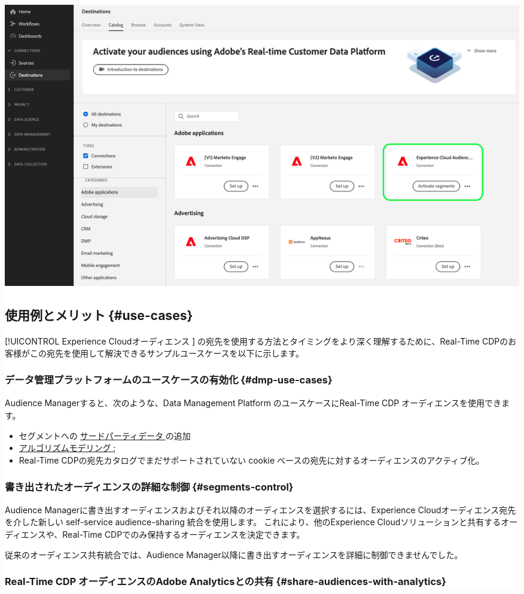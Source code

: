 ![ 宛先カタログでハイライト表示されているExperience Cloudオーディエンスの宛先。](../../assets/catalog/adobe/experience-cloud-audiences/experience-cloud-audiences-destination-catalog.png)

## 使用例とメリット {#use-cases}

[!UICONTROL Experience Cloudオーディエンス &#x200B;] の宛先を使用する方法とタイミングをより深く理解するために、Real-Time CDPのお客様がこの宛先を使用して解決できるサンプルユースケースを以下に示します。

### データ管理プラットフォームのユースケースの有効化 {#dmp-use-cases}

Audience Managerすると、次のような、Data Management Platform のユースケースにReal-Time CDP オーディエンスを使用できます。

* セグメントへの [ サードパーティデータ ](https://experienceleague.adobe.com/docs/audience-manager/user-guide/overview/data-types-collected.html?lang=ja#third-party-data) の追加
* [ アルゴリズムモデリング ](https://experienceleague.adobe.com/docs/audience-manager/user-guide/features/algorithmic-models/look-alike-modeling/understanding-models.html?lang=ja);
* Real-Time CDPの宛先カタログでまだサポートされていない cookie ベースの宛先に対するオーディエンスのアクティブ化。

### 書き出されたオーディエンスの詳細な制御 {#segments-control}

Audience Managerに書き出すオーディエンスおよびそれ以降のオーディエンスを選択するには、Experience Cloudオーディエンス宛先を介した新しい self-service audience-sharing 統合を使用します。  これにより、他のExperience Cloudソリューションと共有するオーディエンスや、Real-Time CDPでのみ保持するオーディエンスを決定できます。

従来のオーディエンス共有統合では、Audience Manager以降に書き出すオーディエンスを詳細に制御できませんでした。

### Real-Time CDP オーディエンスのAdobe Analyticsとの共有 {#share-audiences-with-analytics}
